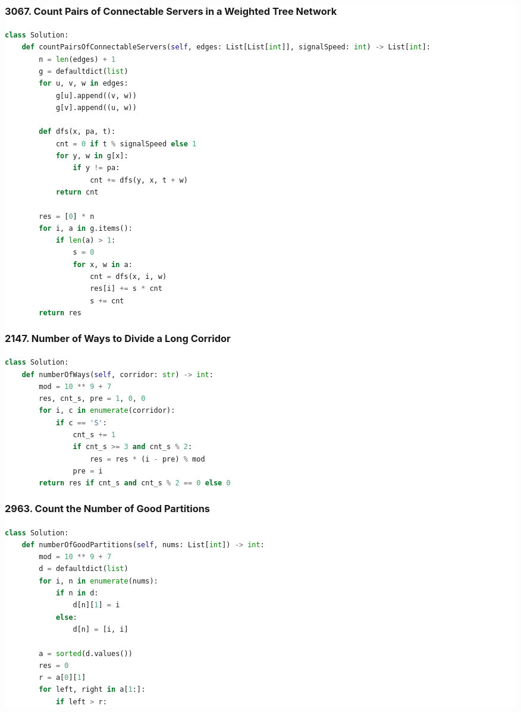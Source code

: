 ### 3067. Count Pairs of Connectable Servers in a Weighted Tree Network

```python
class Solution:
    def countPairsOfConnectableServers(self, edges: List[List[int]], signalSpeed: int) -> List[int]:
        n = len(edges) + 1
        g = defaultdict(list)
        for u, v, w in edges:
            g[u].append((v, w))
            g[v].append((u, w))

        def dfs(x, pa, t):
            cnt = 0 if t % signalSpeed else 1
            for y, w in g[x]:
                if y != pa:
                    cnt += dfs(y, x, t + w)
            return cnt 

        res = [0] * n 
        for i, a in g.items():
            if len(a) > 1:
                s = 0
                for x, w in a:
                    cnt = dfs(x, i, w)
                    res[i] += s * cnt 
                    s += cnt 
        return res 
```

### 2147. Number of Ways to Divide a Long Corridor

```python
class Solution:
    def numberOfWays(self, corridor: str) -> int:
        mod = 10 ** 9 + 7
        res, cnt_s, pre = 1, 0, 0
        for i, c in enumerate(corridor):
            if c == 'S':
                cnt_s += 1
                if cnt_s >= 3 and cnt_s % 2:
                    res = res * (i - pre) % mod 
                pre = i 
        return res if cnt_s and cnt_s % 2 == 0 else 0
```

### 2963. Count the Number of Good Partitions

```python
class Solution:
    def numberOfGoodPartitions(self, nums: List[int]) -> int:
        mod = 10 ** 9 + 7
        d = defaultdict(list)
        for i, n in enumerate(nums):
            if n in d:
                d[n][1] = i 
            else:
                d[n] = [i, i]
        
        a = sorted(d.values())
        res = 0
        r = a[0][1]
        for left, right in a[1:]:
            if left > r:
```